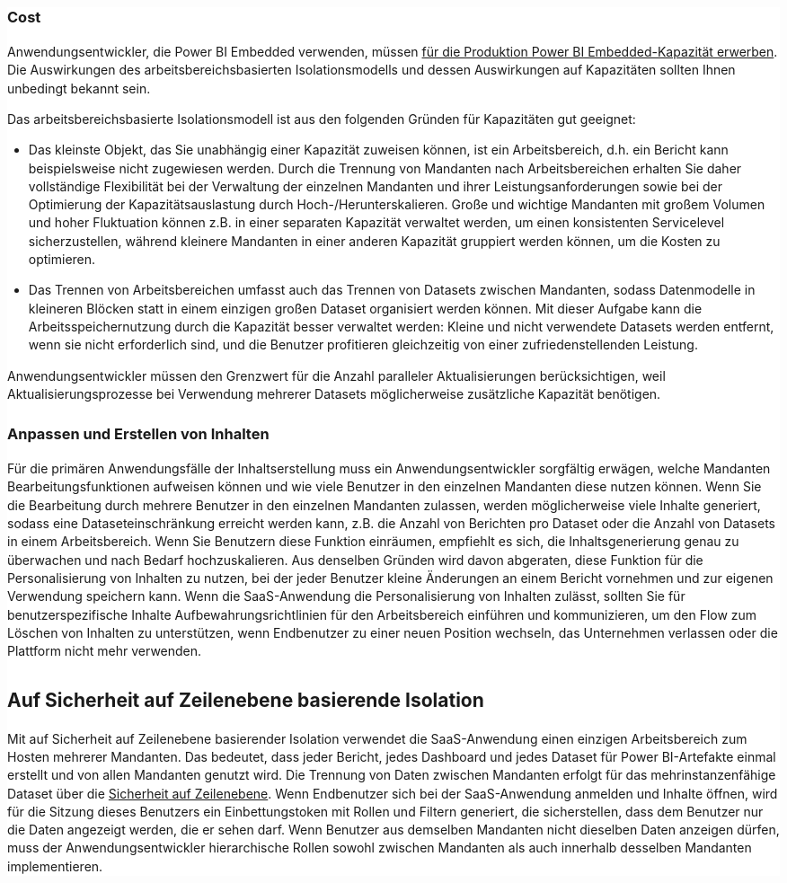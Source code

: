 ### <a name="cost"></a>Cost

Anwendungsentwickler, die Power BI Embedded verwenden, müssen [für die Produktion Power BI Embedded-Kapazität erwerben](embed-sample-for-customers.md#move-to-production).  Die Auswirkungen des arbeitsbereichsbasierten Isolationsmodells und dessen Auswirkungen auf Kapazitäten sollten Ihnen unbedingt bekannt sein.

Das arbeitsbereichsbasierte Isolationsmodell ist aus den folgenden Gründen für Kapazitäten gut geeignet:

   * Das kleinste Objekt, das Sie unabhängig einer Kapazität zuweisen können, ist ein Arbeitsbereich, d.h. ein Bericht kann beispielsweise nicht zugewiesen werden. Durch die Trennung von Mandanten nach Arbeitsbereichen erhalten Sie daher vollständige Flexibilität bei der Verwaltung der einzelnen Mandanten und ihrer Leistungsanforderungen sowie bei der Optimierung der Kapazitätsauslastung durch Hoch-/Herunterskalieren. Große und wichtige Mandanten mit großem Volumen und hoher Fluktuation können z.B. in einer separaten Kapazität verwaltet werden, um einen konsistenten Servicelevel sicherzustellen, während kleinere Mandanten in einer anderen Kapazität gruppiert werden können, um die Kosten zu optimieren.

   * Das Trennen von Arbeitsbereichen umfasst auch das Trennen von Datasets zwischen Mandanten, sodass Datenmodelle in kleineren Blöcken statt in einem einzigen großen Dataset organisiert werden können. Mit dieser Aufgabe kann die Arbeitsspeichernutzung durch die Kapazität besser verwaltet werden: Kleine und nicht verwendete Datasets werden entfernt, wenn sie nicht erforderlich sind, und die Benutzer profitieren gleichzeitig von einer zufriedenstellenden Leistung.

Anwendungsentwickler müssen den Grenzwert für die Anzahl paralleler Aktualisierungen berücksichtigen, weil Aktualisierungsprozesse bei Verwendung mehrerer Datasets möglicherweise zusätzliche Kapazität benötigen.

### <a name="content-customization-and-authoring"></a>Anpassen und Erstellen von Inhalten

Für die primären Anwendungsfälle der Inhaltserstellung muss ein Anwendungsentwickler sorgfältig erwägen, welche Mandanten Bearbeitungsfunktionen aufweisen können und wie viele Benutzer in den einzelnen Mandanten diese nutzen können. Wenn Sie die Bearbeitung durch mehrere Benutzer in den einzelnen Mandanten zulassen, werden möglicherweise viele Inhalte generiert, sodass eine Dataseteinschränkung erreicht werden kann, z.B. die Anzahl von Berichten pro Dataset oder die Anzahl von Datasets in einem Arbeitsbereich. Wenn Sie Benutzern diese Funktion einräumen, empfiehlt es sich, die Inhaltsgenerierung genau zu überwachen und nach Bedarf hochzuskalieren. Aus denselben Gründen wird davon abgeraten, diese Funktion für die Personalisierung von Inhalten zu nutzen, bei der jeder Benutzer kleine Änderungen an einem Bericht vornehmen und zur eigenen Verwendung speichern kann. Wenn die SaaS-Anwendung die Personalisierung von Inhalten zulässt, sollten Sie für benutzerspezifische Inhalte Aufbewahrungsrichtlinien für den Arbeitsbereich einführen und kommunizieren, um den Flow zum Löschen von Inhalten zu unterstützen, wenn Endbenutzer zu einer neuen Position wechseln, das Unternehmen verlassen oder die Plattform nicht mehr verwenden.

## <a name="row-level-security-based-isolation"></a>Auf Sicherheit auf Zeilenebene basierende Isolation

Mit auf Sicherheit auf Zeilenebene basierender Isolation verwendet die SaaS-Anwendung einen einzigen Arbeitsbereich zum Hosten mehrerer Mandanten. Das bedeutet, dass jeder Bericht, jedes Dashboard und jedes Dataset für Power BI-Artefakte einmal erstellt und von allen Mandanten genutzt wird. Die Trennung von Daten zwischen Mandanten erfolgt für das mehrinstanzenfähige Dataset über die [Sicherheit auf Zeilenebene](embedded-row-level-security.md). Wenn Endbenutzer sich bei der SaaS-Anwendung anmelden und Inhalte öffnen, wird für die Sitzung dieses Benutzers ein Einbettungstoken mit Rollen und Filtern generiert, die sicherstellen, dass dem Benutzer nur die Daten angezeigt werden, die er sehen darf. Wenn Benutzer aus demselben Mandanten nicht dieselben Daten anzeigen dürfen, muss der Anwendungsentwickler hierarchische Rollen sowohl zwischen Mandanten als auch innerhalb desselben Mandanten implementieren.
